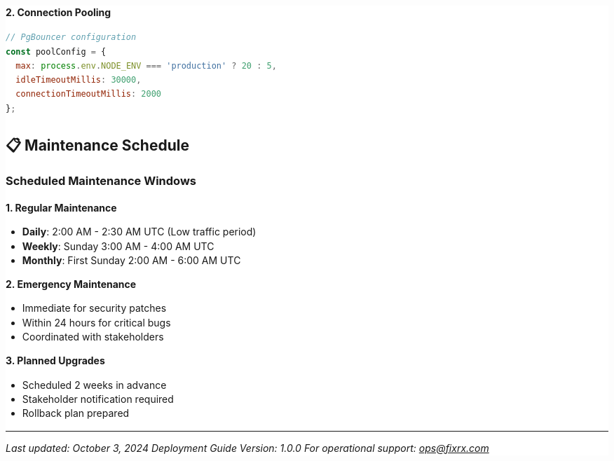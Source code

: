 **2. Connection Pooling**
```javascript
// PgBouncer configuration
const poolConfig = {
  max: process.env.NODE_ENV === 'production' ? 20 : 5,
  idleTimeoutMillis: 30000,
  connectionTimeoutMillis: 2000
};
```

## 📋 Maintenance Schedule

### Scheduled Maintenance Windows

**1. Regular Maintenance**
- **Daily**: 2:00 AM - 2:30 AM UTC (Low traffic period)
- **Weekly**: Sunday 3:00 AM - 4:00 AM UTC
- **Monthly**: First Sunday 2:00 AM - 6:00 AM UTC

**2. Emergency Maintenance**
- Immediate for security patches
- Within 24 hours for critical bugs
- Coordinated with stakeholders

**3. Planned Upgrades**
- Scheduled 2 weeks in advance
- Stakeholder notification required
- Rollback plan prepared

---

*Last updated: October 3, 2024*
*Deployment Guide Version: 1.0.0*
*For operational support: ops@fixrx.com*
